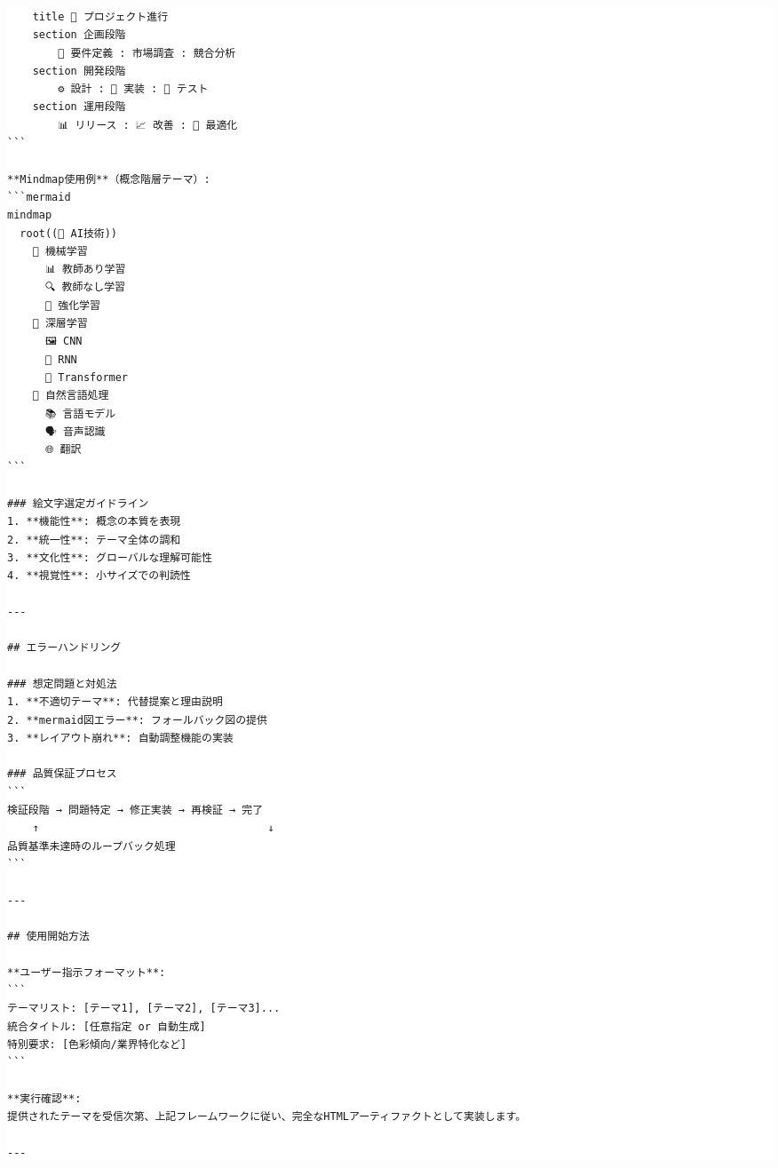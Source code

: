 ````
    title 🚀 プロジェクト進行
    section 企画段階
        📝 要件定義 : 市場調査 : 競合分析
    section 開発段階  
        ⚙️ 設計 : 🔧 実装 : 🧪 テスト
    section 運用段階
        📊 リリース : 📈 改善 : 🎯 最適化
```

**Mindmap使用例**（概念階層テーマ）:
```mermaid
mindmap
  root((🧠 AI技術))
    🤖 機械学習
      📊 教師あり学習
      🔍 教師なし学習  
      🎯 強化学習
    🧩 深層学習
      🖼️ CNN
      📝 RNN
      🔗 Transformer
    💭 自然言語処理
      📚 言語モデル
      🗣️ 音声認識
      🌐 翻訳
```

### 絵文字選定ガイドライン
1. **機能性**: 概念の本質を表現
2. **統一性**: テーマ全体の調和
3. **文化性**: グローバルな理解可能性
4. **視覚性**: 小サイズでの判読性

---

## エラーハンドリング

### 想定問題と対処法
1. **不適切テーマ**: 代替提案と理由説明
2. **mermaid図エラー**: フォールバック図の提供
3. **レイアウト崩れ**: 自動調整機能の実装

### 品質保証プロセス
```
検証段階 → 問題特定 → 修正実装 → 再検証 → 完了
    ↑                                    ↓
品質基準未達時のループバック処理
```

---

## 使用開始方法

**ユーザー指示フォーマット**:
```
テーマリスト: [テーマ1], [テーマ2], [テーマ3]...
統合タイトル: [任意指定 or 自動生成]
特別要求: [色彩傾向/業界特化など]
```

**実行確認**:
提供されたテーマを受信次第、上記フレームワークに従い、完全なHTMLアーティファクトとして実装します。

---
````